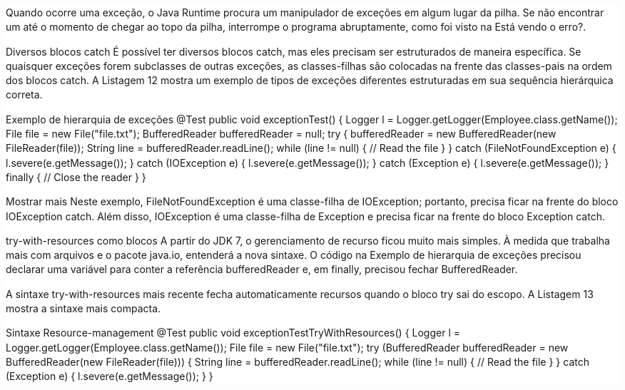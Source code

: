 Quando ocorre uma exceção, o Java Runtime procura um manipulador de exceções em algum lugar da pilha. Se não encontrar um até o momento de chegar ao topo da pilha, interrompe o programa abruptamente, como foi visto na Está vendo o erro?.

Diversos blocos catch
É possível ter diversos blocos catch, mas eles precisam ser estruturados de maneira específica. Se quaisquer exceções forem subclasses de outras exceções, as classes-filhas são colocadas na frente das classes-pais na ordem dos blocos catch. A Listagem 12 mostra um exemplo de tipos de exceções diferentes estruturadas em sua sequência hierárquica correta.

Exemplo de hierarquia de exceções
@Test
public void exceptionTest() {
  Logger l = Logger.getLogger(Employee.class.getName());
  File file = new File("file.txt");
  BufferedReader bufferedReader = null;
  try {
    bufferedReader = new BufferedReader(new FileReader(file));
    String line = bufferedReader.readLine();
    while (line != null) {
      // Read the file
    }
  } catch (FileNotFoundException e) {
    l.severe(e.getMessage());
  } catch (IOException e) {
    l.severe(e.getMessage());
  } catch (Exception e) {
    l.severe(e.getMessage());
  } finally {
    // Close the reader
  }
}

Mostrar mais
Neste exemplo, FileNotFoundException é uma classe-filha de IOException; portanto, precisa ficar na frente do bloco IOException catch. Além disso, IOException é uma classe-filha de Exception e precisa ficar na frente do bloco Exception catch.

try-with-resources como blocos
A partir do JDK 7, o gerenciamento de recurso ficou muito mais simples. À medida que trabalha mais com arquivos e o pacote java.io, entenderá a nova sintaxe. O código na Exemplo de hierarquia de exceções precisou declarar uma variável para conter a referência bufferedReader e, em finally, precisou fechar BufferedReader.

A sintaxe try-with-resources mais recente fecha automaticamente recursos quando o bloco try sai do escopo. A Listagem 13 mostra a sintaxe mais compacta.

Sintaxe Resource-management
@Test
public void exceptionTestTryWithResources() {
  Logger l = Logger.getLogger(Employee.class.getName());
  File file = new File("file.txt");
    try (BufferedReader bufferedReader = new BufferedReader(new FileReader(file))) {
      String line = bufferedReader.readLine();
      while (line != null) {
// Read the file
      }
    } catch (Exception e) {
      l.severe(e.getMessage());
    }
}
